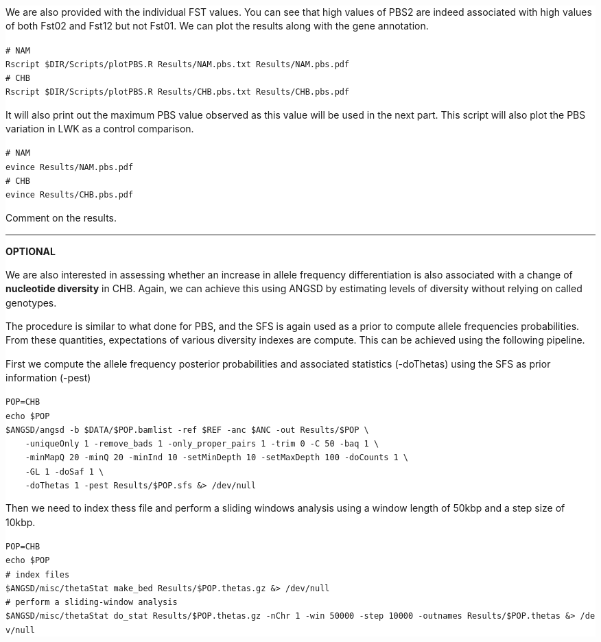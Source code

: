 We are also provided with the individual FST values.
You can see that high values of PBS2 are indeed associated with high values of both Fst02 and Fst12 but not Fst01.
We can plot the results along with the gene annotation.
```
# NAM
Rscript $DIR/Scripts/plotPBS.R Results/NAM.pbs.txt Results/NAM.pbs.pdf
# CHB
Rscript $DIR/Scripts/plotPBS.R Results/CHB.pbs.txt Results/CHB.pbs.pdf
```

It will also print out the maximum PBS value observed as this value will be used in the next part.
This script will also plot the PBS variation in LWK as a control comparison.
```
# NAM
evince Results/NAM.pbs.pdf
# CHB
evince Results/CHB.pbs.pdf
```
Comment on the results.

-------------------------

**OPTIONAL**

We are also interested in assessing whether an increase in allele frequency differentiation is also associated with a change of **nucleotide diversity** in CHB.
Again, we can achieve this using ANGSD by estimating levels of diversity without relying on called genotypes.

The procedure is similar to what done for PBS, and the SFS is again used as a prior to compute allele frequencies probabilities.
From these quantities, expectations of various diversity indexes are compute.
This can be achieved using the following pipeline.

First we compute the allele frequency posterior probabilities and associated statistics (-doThetas) using the SFS as prior information (-pest)
```
POP=CHB
echo $POP
$ANGSD/angsd -b $DATA/$POP.bamlist -ref $REF -anc $ANC -out Results/$POP \
	-uniqueOnly 1 -remove_bads 1 -only_proper_pairs 1 -trim 0 -C 50 -baq 1 \
	-minMapQ 20 -minQ 20 -minInd 10 -setMinDepth 10 -setMaxDepth 100 -doCounts 1 \
	-GL 1 -doSaf 1 \
	-doThetas 1 -pest Results/$POP.sfs &> /dev/null
```
Then we need to index thess file and perform a sliding windows analysis using a window length of 50kbp and a step size of 10kbp.
```
POP=CHB
echo $POP
# index files
$ANGSD/misc/thetaStat make_bed Results/$POP.thetas.gz &> /dev/null
# perform a sliding-window analysis
$ANGSD/misc/thetaStat do_stat Results/$POP.thetas.gz -nChr 1 -win 50000 -step 10000 -outnames Results/$POP.thetas &> /dev/null
```

